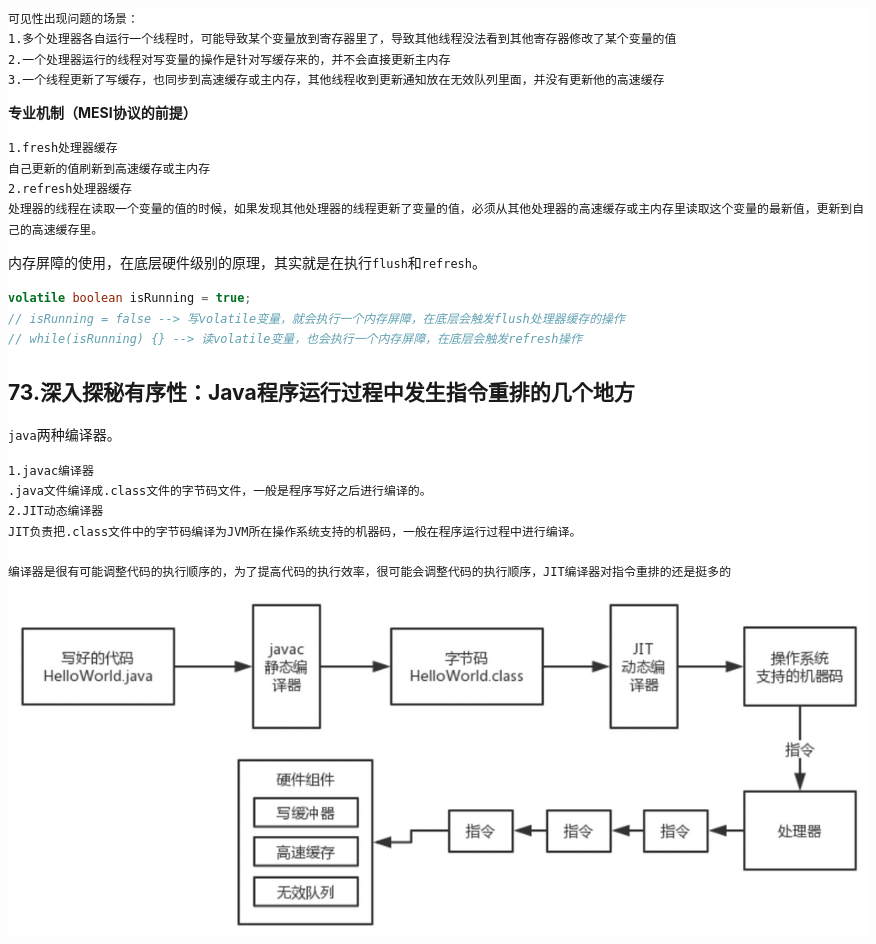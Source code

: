 ```text
可见性出现问题的场景：
1.多个处理器各自运行一个线程时，可能导致某个变量放到寄存器里了，导致其他线程没法看到其他寄存器修改了某个变量的值
2.一个处理器运行的线程对写变量的操作是针对写缓存来的，并不会直接更新主内存
3.一个线程更新了写缓存，也同步到高速缓存或主内存，其他线程收到更新通知放在无效队列里面，并没有更新他的高速缓存
```

**专业机制（MESI协议的前提）**

```text
1.fresh处理器缓存
自己更新的值刷新到高速缓存或主内存
2.refresh处理器缓存
处理器的线程在读取一个变量的值的时候，如果发现其他处理器的线程更新了变量的值，必须从其他处理器的高速缓存或主内存里读取这个变量的最新值，更新到自己的高速缓存里。
```

内存屏障的使用，在底层硬件级别的原理，其实就是在执行`flush`和`refresh`。

```java
volatile boolean isRunning = true;
// isRunning = false --> 写volatile变量，就会执行一个内存屏障，在底层会触发flush处理器缓存的操作
// while(isRunning) {} --> 读volatile变量，也会执行一个内存屏障，在底层会触发refresh操作
```



## 73.深入探秘有序性：Java程序运行过程中发生指令重排的几个地方

`java`两种编译器。

```text
1.javac编译器
.java文件编译成.class文件的字节码文件，一般是程序写好之后进行编译的。
2.JIT动态编译器
JIT负责把.class文件中的字节码编译为JVM所在操作系统支持的机器码，一般在程序运行过程中进行编译。

编译器是很有可能调整代码的执行顺序的，为了提高代码的执行效率，很可能会调整代码的执行顺序，JIT编译器对指令重排的还是挺多的
```

![image-20200522204259755](../pics/image-20200522204259755.png)
